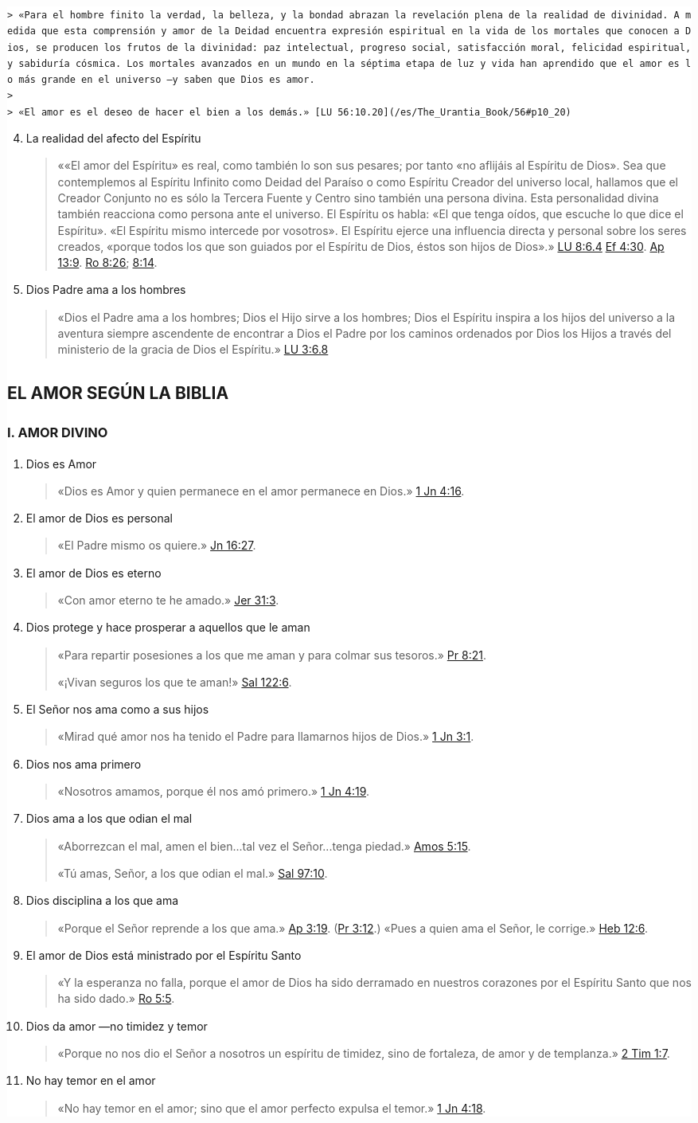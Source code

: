 	> «Para el hombre finito la verdad, la belleza, y la bondad abrazan la revelación plena de la realidad de divinidad. A medida que esta comprensión y amor de la Deidad encuentra expresión espiritual en la vida de los mortales que conocen a Dios, se producen los frutos de la divinidad: paz intelectual, progreso social, satisfacción moral, felicidad espiritual, y sabiduría cósmica. Los mortales avanzados en un mundo en la séptima etapa de luz y vida han aprendido que el amor es lo más grande en el universo —y saben que Dios es amor.
	> 
	> «El amor es el deseo de hacer el bien a los demás.» [LU 56:10.20](/es/The_Urantia_Book/56#p10_20)
4. La realidad del afecto del Espíritu
	> ««El amor del Espíritu» es real, como también lo son sus pesares; por tanto «no aflijáis al Espíritu de Dios». Sea que contemplemos al Espíritu Infinito como Deidad del Paraíso o como Espíritu Creador del universo local, hallamos que el Creador Conjunto no es sólo la Tercera Fuente y Centro sino también una persona divina. Esta personalidad divina también reacciona como persona ante el universo. El Espíritu os habla: «El que tenga oídos, que escuche lo que dice el Espíritu». «El Espíritu mismo intercede por vosotros». El Espíritu ejerce una influencia directa y personal sobre los seres creados, «porque todos los que son guiados por el Espíritu de Dios, éstos son hijos de Dios».» [LU 8:6.4](/es/The_Urantia_Book/8#p6_4) [Ef 4:30](/es/Bible/Ephesians/4#v30). [Ap 13:9](/es/Bible/Revelation/13#v9). [Ro 8:26](/es/Bible/Romans/8#v26); [8:14](/es/Bible/Romans/8#v14).
5. Dios Padre ama a los hombres
	> «Dios el Padre ama a los hombres; Dios el Hijo sirve a los hombres; Dios el Espíritu inspira a los hijos del universo a la aventura siempre ascendente de encontrar a Dios el Padre por los caminos ordenados por Dios los Hijos a través del ministerio de la gracia de Dios el Espíritu.» [LU 3:6.8](/es/The_Urantia_Book/3#p6_8)

## EL AMOR SEGÚN LA BIBLIA

### I. AMOR DIVINO

1. Dios es Amor
	> «Dios es Amor y quien permanece en el amor permanece en Dios.» [1 Jn 4:16](/es/Bible/1_John/4#v16).
2. El amor de Dios es personal
	> «El Padre mismo os quiere.» [Jn 16:27](/es/Bible/John/16#v27).
3. El amor de Dios es eterno
	> «Con amor eterno te he amado.» [Jer 31:3](/es/Bible/Jeremiah/31#v3).
4. Dios protege y hace prosperar a aquellos que le aman
	> «Para repartir posesiones a los que me aman y para colmar sus tesoros.» [Pr 8:21](/es/Bible/Proverbs/8#v21).
	> 
	> «¡Vivan seguros los que te aman!» [Sal 122:6](/es/Bible/Psalms/122#v6).
5. El Señor nos ama como a sus hijos
	> «Mirad qué amor nos ha tenido el Padre para llamarnos hijos de Dios.» [1 Jn 3:1](/es/Bible/1_John/3#v1).
6. Dios nos ama primero
	> «Nosotros amamos, porque él nos amó primero.» [1 Jn 4:19](/es/Bible/1_John/4#v19).
7. Dios ama a los que odian el mal
	> «Aborrezcan el mal, amen el bien...tal vez el Señor...tenga piedad.» [Amos 5:15](/es/Bible/Amos/5#v15).
	> 
	> «Tú amas, Señor, a los que odian el mal.» [Sal 97:10](/es/Bible/Psalms/97#v10).
8. Dios disciplina a los que ama
	> «Porque el Señor reprende a los que ama.» [Ap 3:19](/es/Bible/Revelation/3#v19). ([Pr 3:12](/es/Bible/Proverbs/3#v12).)
	> «Pues a quien ama el Señor, le corrige.» [Heb 12:6](/es/Bible/Hebrews/12#v6).
9. El amor de Dios está ministrado por el Espíritu Santo
	> «Y la esperanza no falla, porque el amor de Dios ha sido derramado en nuestros corazones por el Espíritu Santo que nos ha sido dado.» [Ro 5:5](/es/Bible/Romans/5#v5).
10. Dios da amor —no timidez y temor
	> «Porque no nos dio el Señor a nosotros un espíritu de timidez, sino de fortaleza, de amor y de templanza.» [2 Tim 1:7](/es/Bible/2_Timothy/1#v7).
11. No hay temor en el amor
	> «No hay temor en el amor; sino que el amor perfecto expulsa el temor.» [1 Jn 4:18](/es/Bible/1_John/4#v18).